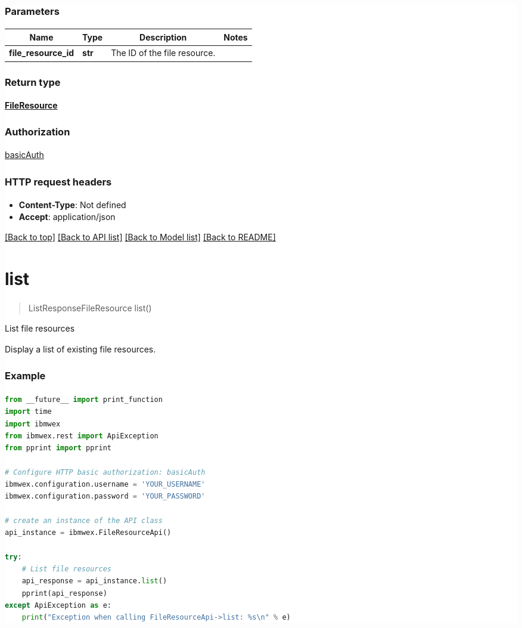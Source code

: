 ### Parameters

Name | Type | Description  | Notes
------------- | ------------- | ------------- | -------------
 **file_resource_id** | **str**| The ID of the file resource. | 

### Return type

[**FileResource**](FileResource.md)

### Authorization

[basicAuth](../README.md#basicAuth)

### HTTP request headers

 - **Content-Type**: Not defined
 - **Accept**: application/json

[[Back to top]](#) [[Back to API list]](../README.md#documentation-for-api-endpoints) [[Back to Model list]](../README.md#documentation-for-models) [[Back to README]](../README.md)

# **list**
> ListResponseFileResource list()

List file resources

Display a list of existing file resources.

### Example 
```python
from __future__ import print_function
import time
import ibmwex
from ibmwex.rest import ApiException
from pprint import pprint

# Configure HTTP basic authorization: basicAuth
ibmwex.configuration.username = 'YOUR_USERNAME'
ibmwex.configuration.password = 'YOUR_PASSWORD'

# create an instance of the API class
api_instance = ibmwex.FileResourceApi()

try: 
    # List file resources
    api_response = api_instance.list()
    pprint(api_response)
except ApiException as e:
    print("Exception when calling FileResourceApi->list: %s\n" % e)
```
